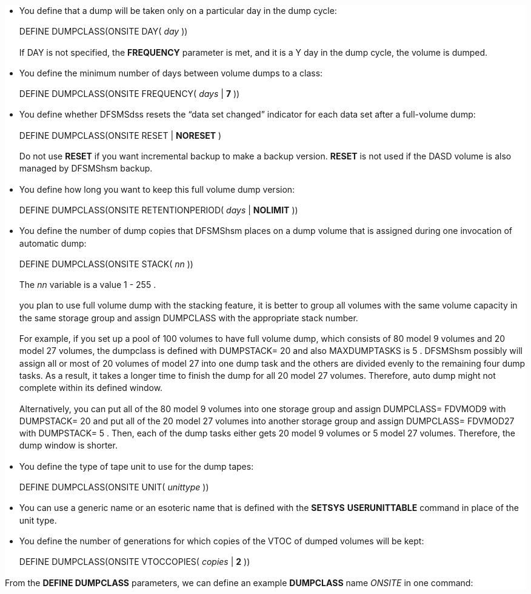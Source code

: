 - You define that a dump will be taken only on a particular day in the dump cycle:

  DEFINE DUMPCLASS(ONSITE DAY( _day_ ))

  If DAY is not specified, the **FREQUENCY** parameter is met, and it is a Y day in the dump cycle,
the volume is dumped.

- You define the minimum number of days between volume dumps to a class:

  DEFINE DUMPCLASS(ONSITE FREQUENCY( _days_ | **7** ))

- You define whether DFSMSdss resets the “data set changed” indicator for each data set
after a full-volume dump:

  DEFINE DUMPCLASS(ONSITE RESET | **NORESET** )

  Do not use **RESET** if you want incremental backup to make a backup version. **RESET** is not
used if the DASD volume is also managed by DFSMShsm backup.

- You define how long you want to keep this full volume dump version:

  DEFINE DUMPCLASS(ONSITE RETENTIONPERIOD( _days_ | **NOLIMIT** ))

- You define the number of dump copies that DFSMShsm places on a dump volume that is
assigned during one invocation of automatic dump:

  DEFINE DUMPCLASS(ONSITE STACK( _nn_ ))

  The _nn_ variable is a value 1 -  255 .

   you plan to use full volume dump with the stacking feature, it is better to group all
volumes with the same volume capacity in the same storage group and assign
DUMPCLASS with the appropriate stack number.

  For example, if you set up a pool of 100 volumes to have full volume dump, which consists
of 80 model 9 volumes and 20 model 27 volumes, the dumpclass is defined with
DUMPSTACK= 20 and also MAXDUMPTASKS is 5 . DFSMShsm possibly will assign all or
most of 20 volumes of model 27 into one dump task and the others are divided evenly to
the remaining four dump tasks. As a result, it takes a longer time to finish the dump for all
20 model 27 volumes. Therefore, auto dump might not complete within its defined window.

  Alternatively, you can put all of the 80 model 9 volumes into one storage group and assign
DUMPCLASS= FDVMOD9 with DUMPSTACK= 20 and put all of the 20 model 27 volumes into
another storage group and assign DUMPCLASS= FDVMOD27 with DUMPSTACK= 5 . Then,
each of the dump tasks either gets 20 model 9 volumes or 5 model 27 volumes. Therefore,
the dump window is shorter.

- You define the type of tape unit to use for the dump tapes:

  DEFINE DUMPCLASS(ONSITE UNIT( _unittype_ ))

- You can use a generic name or an esoteric name that is defined with the **SETSYS**
**USERUNITTABLE** command in place of the unit type.

- You define the number of generations for which copies of the VTOC of dumped volumes
will be kept:

  DEFINE DUMPCLASS(ONSITE VTOCCOPIES( _copies_ | **2** ))

From the **DEFINE DUMPCLASS** parameters, we can define an example **DUMPCLASS** name _ONSITE_
in one command:
